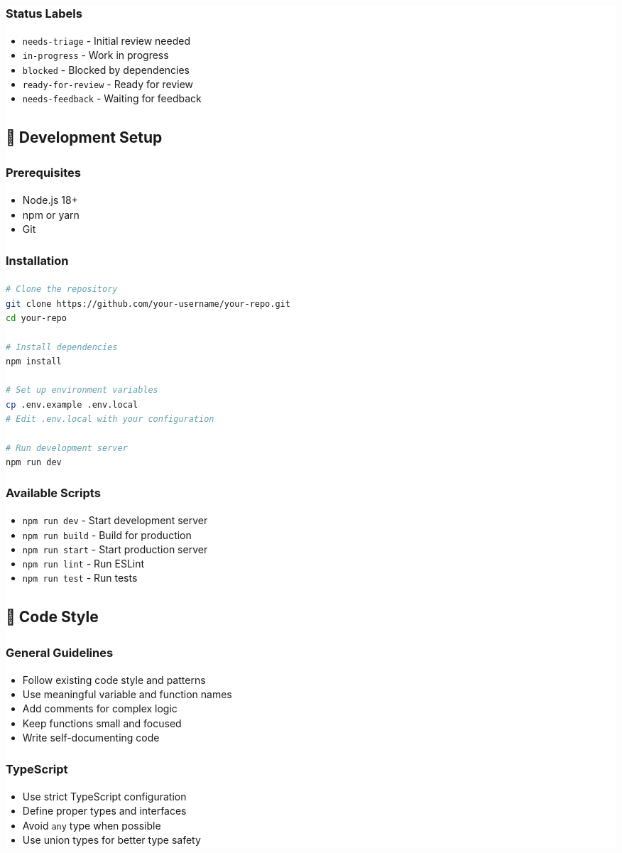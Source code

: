 ### Status Labels
- `needs-triage` - Initial review needed
- `in-progress` - Work in progress
- `blocked` - Blocked by dependencies
- `ready-for-review` - Ready for review
- `needs-feedback` - Waiting for feedback

## 🔧 Development Setup

### Prerequisites
- Node.js 18+ 
- npm or yarn
- Git

### Installation
```bash
# Clone the repository
git clone https://github.com/your-username/your-repo.git
cd your-repo

# Install dependencies
npm install

# Set up environment variables
cp .env.example .env.local
# Edit .env.local with your configuration

# Run development server
npm run dev
```

### Available Scripts
- `npm run dev` - Start development server
- `npm run build` - Build for production
- `npm run start` - Start production server
- `npm run lint` - Run ESLint
- `npm run test` - Run tests

## 📝 Code Style

### General Guidelines
- Follow existing code style and patterns
- Use meaningful variable and function names
- Add comments for complex logic
- Keep functions small and focused
- Write self-documenting code

### TypeScript
- Use strict TypeScript configuration
- Define proper types and interfaces
- Avoid `any` type when possible
- Use union types for better type safety
